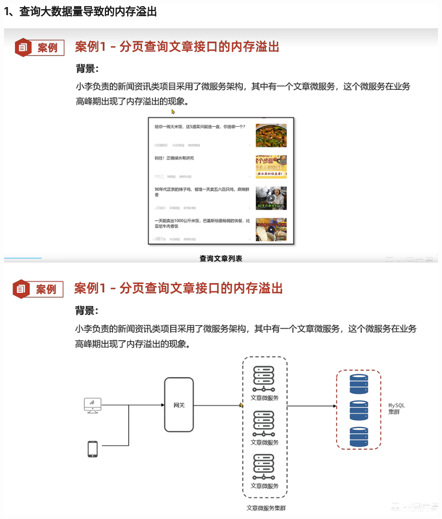 ## 1、查询大数据量导致的内存溢出

![](../../img/in-post/JVM_2.assets/20231107095613.png)

![](../../img/in-post/JVM_2.assets/20231107095637.png)

